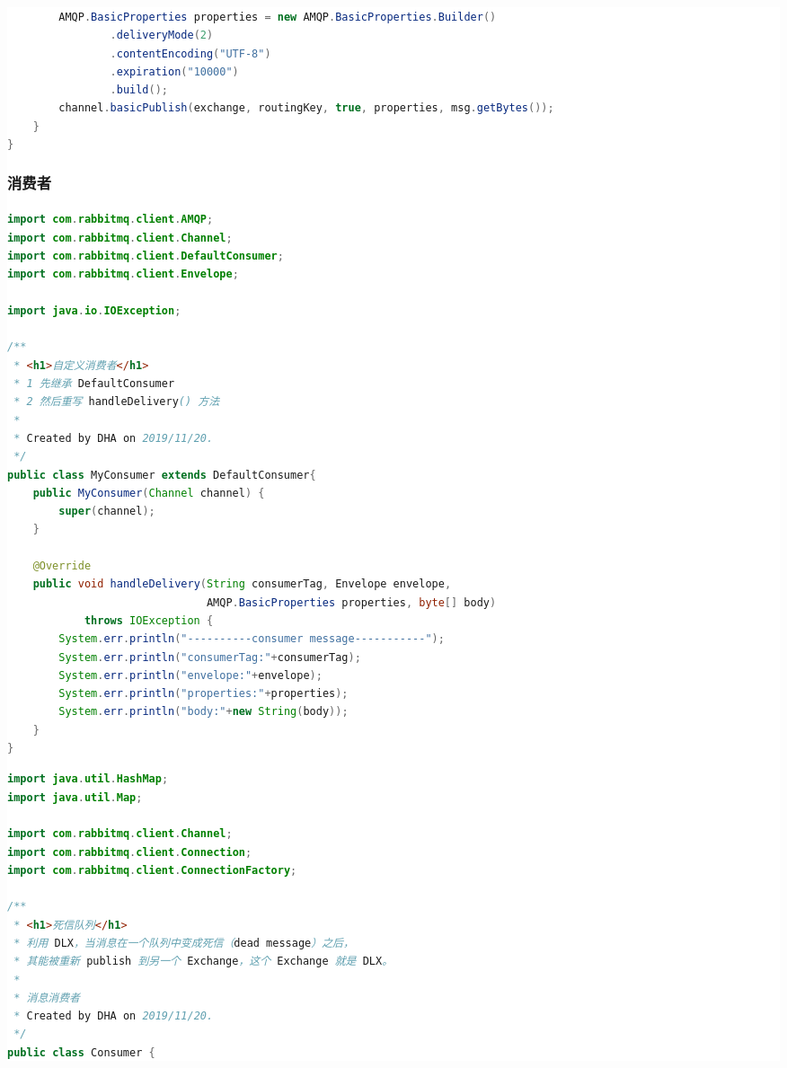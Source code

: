 ```java
		AMQP.BasicProperties properties = new AMQP.BasicProperties.Builder()
				.deliveryMode(2)
				.contentEncoding("UTF-8")
				.expiration("10000")
				.build();
		channel.basicPublish(exchange, routingKey, true, properties, msg.getBytes());
	}
}
```



### 消费者

```java
import com.rabbitmq.client.AMQP;
import com.rabbitmq.client.Channel;
import com.rabbitmq.client.DefaultConsumer;
import com.rabbitmq.client.Envelope;

import java.io.IOException;

/**
 * <h1>自定义消费者</h1>
 * 1 先继承 DefaultConsumer
 * 2 然后重写 handleDelivery() 方法
 *
 * Created by DHA on 2019/11/20.
 */
public class MyConsumer extends DefaultConsumer{
    public MyConsumer(Channel channel) {
        super(channel);
    }

    @Override
    public void handleDelivery(String consumerTag, Envelope envelope,
                               AMQP.BasicProperties properties, byte[] body)
            throws IOException {
        System.err.println("----------consumer message-----------");
        System.err.println("consumerTag:"+consumerTag);
        System.err.println("envelope:"+envelope);
        System.err.println("properties:"+properties);
        System.err.println("body:"+new String(body));
    }
}
```



```java
import java.util.HashMap;
import java.util.Map;

import com.rabbitmq.client.Channel;
import com.rabbitmq.client.Connection;
import com.rabbitmq.client.ConnectionFactory;

/**
 * <h1>死信队列</h1>
 * 利用 DLX，当消息在一个队列中变成死信（dead message）之后，
 * 其能被重新 publish 到另一个 Exchange，这个 Exchange 就是 DLX。
 *
 * 消息消费者
 * Created by DHA on 2019/11/20.
 */
public class Consumer {
```